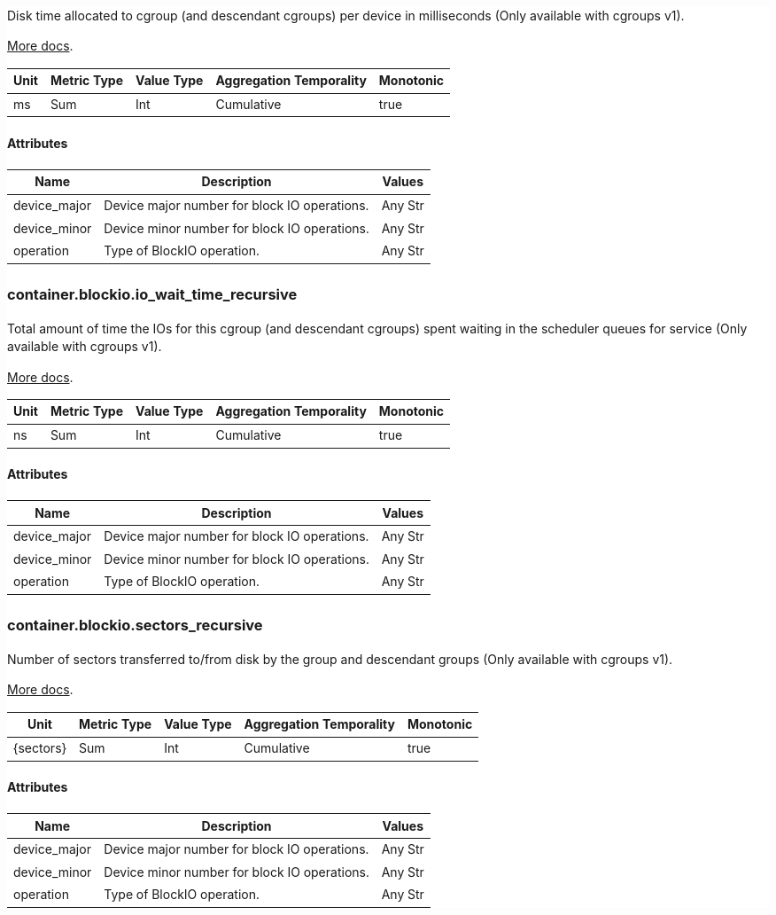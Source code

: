 Disk time allocated to cgroup (and descendant cgroups) per device in milliseconds (Only available with cgroups v1).

[More docs](https://www.kernel.org/doc/Documentation/cgroup-v1/blkio-controller.txt).

| Unit | Metric Type | Value Type | Aggregation Temporality | Monotonic |
| ---- | ----------- | ---------- | ----------------------- | --------- |
| ms | Sum | Int | Cumulative | true |

#### Attributes

| Name | Description | Values |
| ---- | ----------- | ------ |
| device_major | Device major number for block IO operations. | Any Str |
| device_minor | Device minor number for block IO operations. | Any Str |
| operation | Type of BlockIO operation. | Any Str |

### container.blockio.io_wait_time_recursive

Total amount of time the IOs for this cgroup (and descendant cgroups) spent waiting in the scheduler queues for service (Only available with cgroups v1).

[More docs](https://www.kernel.org/doc/Documentation/cgroup-v1/blkio-controller.txt).

| Unit | Metric Type | Value Type | Aggregation Temporality | Monotonic |
| ---- | ----------- | ---------- | ----------------------- | --------- |
| ns | Sum | Int | Cumulative | true |

#### Attributes

| Name | Description | Values |
| ---- | ----------- | ------ |
| device_major | Device major number for block IO operations. | Any Str |
| device_minor | Device minor number for block IO operations. | Any Str |
| operation | Type of BlockIO operation. | Any Str |

### container.blockio.sectors_recursive

Number of sectors transferred to/from disk by the group and descendant groups (Only available with cgroups v1).

[More docs](https://www.kernel.org/doc/Documentation/cgroup-v1/blkio-controller.txt).

| Unit | Metric Type | Value Type | Aggregation Temporality | Monotonic |
| ---- | ----------- | ---------- | ----------------------- | --------- |
| {sectors} | Sum | Int | Cumulative | true |

#### Attributes

| Name | Description | Values |
| ---- | ----------- | ------ |
| device_major | Device major number for block IO operations. | Any Str |
| device_minor | Device minor number for block IO operations. | Any Str |
| operation | Type of BlockIO operation. | Any Str |
